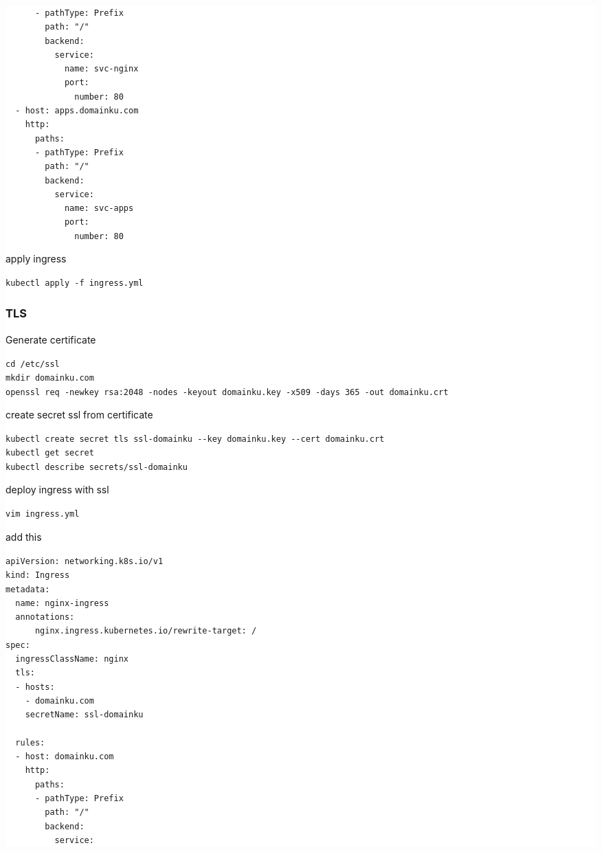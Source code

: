 ```
      - pathType: Prefix
        path: "/"
        backend:
          service:
            name: svc-nginx
            port: 
              number: 80
  - host: apps.domainku.com
    http:
      paths:
      - pathType: Prefix
        path: "/"
        backend:
          service:
            name: svc-apps
            port: 
              number: 80
```
apply ingress
```
kubectl apply -f ingress.yml
```

### TLS
Generate certificate
```
cd /etc/ssl
mkdir domainku.com
openssl req -newkey rsa:2048 -nodes -keyout domainku.key -x509 -days 365 -out domainku.crt
```

create secret ssl from certificate
```
kubectl create secret tls ssl-domainku --key domainku.key --cert domainku.crt
kubectl get secret
kubectl describe secrets/ssl-domainku
```

deploy ingress with ssl
```
vim ingress.yml
```

add this
```
apiVersion: networking.k8s.io/v1
kind: Ingress
metadata:
  name: nginx-ingress
  annotations:
      nginx.ingress.kubernetes.io/rewrite-target: /
spec:
  ingressClassName: nginx
  tls:
  - hosts:
    - domainku.com
    secretName: ssl-domainku

  rules:
  - host: domainku.com
    http:
      paths:
      - pathType: Prefix
        path: "/"
        backend:
          service:
```